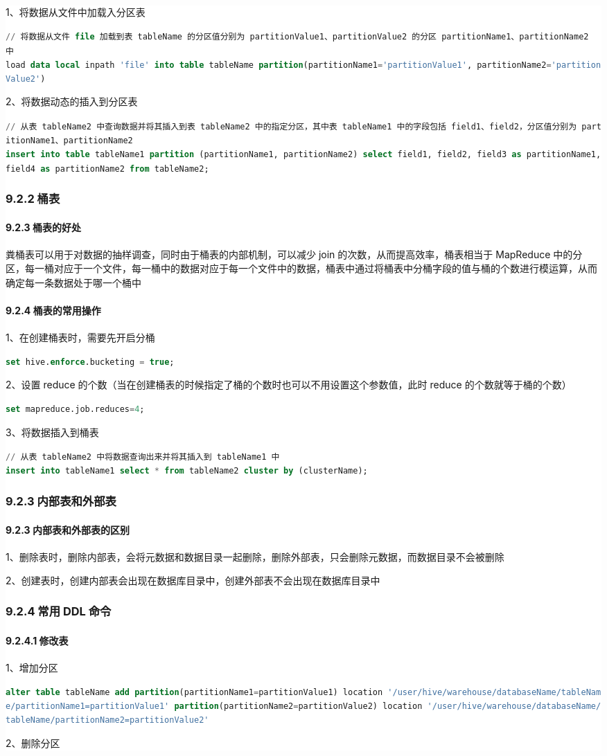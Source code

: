 1、将数据从文件中加载入分区表

```sql
// 将数据从文件 file 加载到表 tableName 的分区值分别为 partitionValue1、partitionValue2 的分区 partitionName1、partitionName2 中
load data local inpath 'file' into table tableName partition(partitionName1='partitionValue1', partitionName2='partitionValue2')
```
2、将数据动态的插入到分区表

```sql
// 从表 tableName2 中查询数据并将其插入到表 tableName2 中的指定分区，其中表 tableName1 中的字段包括 field1、field2，分区值分别为 partitionName1、partitionName2
insert into table tableName1 partition (partitionName1, partitionName2) select field1, field2, field3 as partitionName1, field4 as partitionName2 from tableName2;
```
### 9.2.2 桶表
#### 9.2.3 桶表的好处

粪桶表可以用于对数据的抽样调查，同时由于桶表的内部机制，可以减少 join 的次数，从而提高效率，桶表相当于 MapReduce 中的分区，每一桶对应于一个文件，每一桶中的数据对应于每一个文件中的数据，桶表中通过将桶表中分桶字段的值与桶的个数进行模运算，从而确定每一条数据处于哪一个桶中

#### 9.2.4 桶表的常用操作

1、在创建桶表时，需要先开启分桶

```sql
set hive.enforce.bucketing = true;
```
2、设置 reduce 的个数（当在创建桶表的时候指定了桶的个数时也可以不用设置这个参数值，此时 reduce 的个数就等于桶的个数）

```sql
set mapreduce.job.reduces=4;
```
3、将数据插入到桶表

```sql
// 从表 tableName2 中将数据查询出来并将其插入到 tableName1 中
insert into tableName1 select * from tableName2 cluster by (clusterName);
```
### 9.2.3 内部表和外部表
#### 9.2.3 内部表和外部表的区别

1、删除表时，删除内部表，会将元数据和数据目录一起删除，删除外部表，只会删除元数据，而数据目录不会被删除

2、创建表时，创建内部表会出现在数据库目录中，创建外部表不会出现在数据库目录中

### 9.2.4 常用 DDL 命令
#### 9.2.4.1 修改表

1、增加分区

```sql
alter table tableName add partition(partitionName1=partitionValue1) location '/user/hive/warehouse/databaseName/tableName/partitionName1=partitionValue1' partition(partitionName2=partitionValue2) location '/user/hive/warehouse/databaseName/tableName/partitionName2=partitionValue2'
```
2、删除分区
